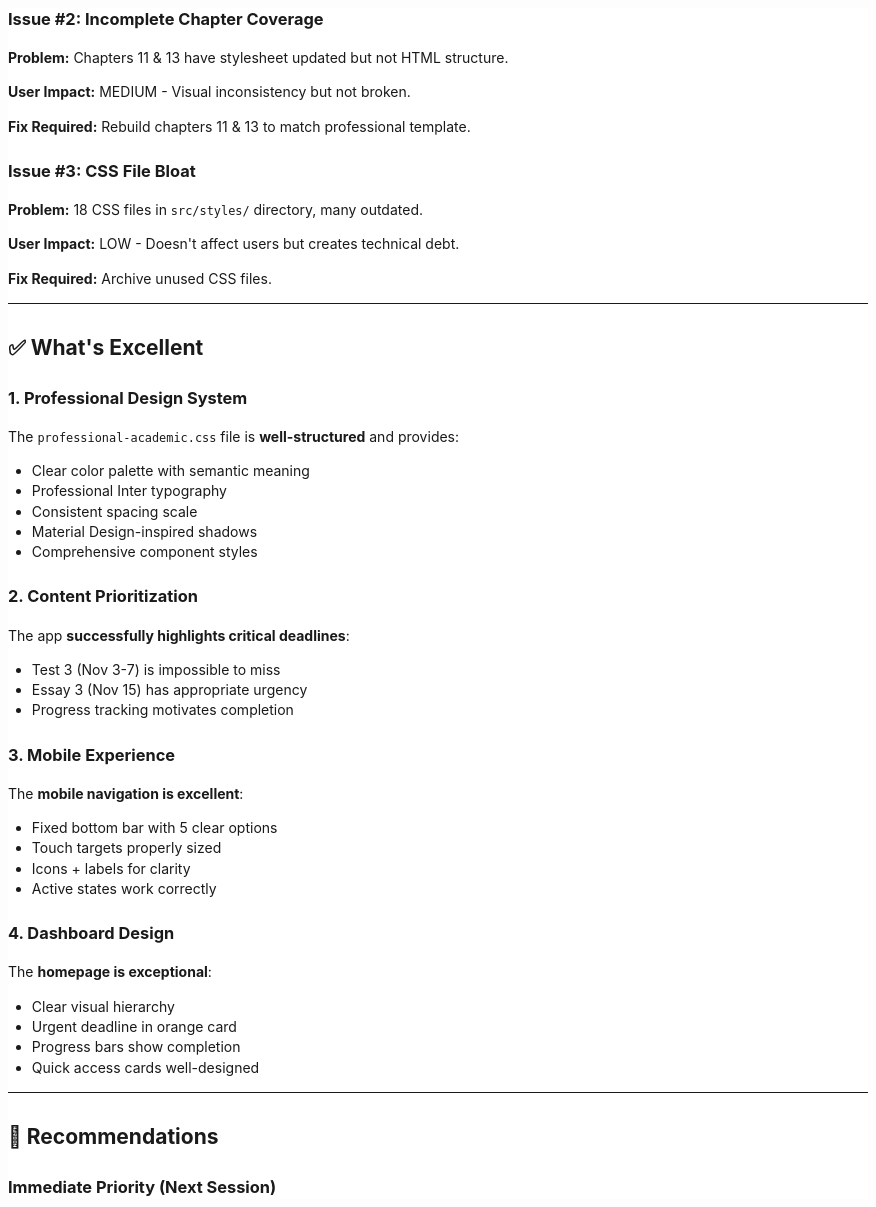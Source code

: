 ### Issue #2: Incomplete Chapter Coverage
**Problem:** Chapters 11 & 13 have stylesheet updated but not HTML structure.

**User Impact:** MEDIUM - Visual inconsistency but not broken.

**Fix Required:** Rebuild chapters 11 & 13 to match professional template.

### Issue #3: CSS File Bloat
**Problem:** 18 CSS files in `src/styles/` directory, many outdated.

**User Impact:** LOW - Doesn't affect users but creates technical debt.

**Fix Required:** Archive unused CSS files.

---

## ✅ What's Excellent

### 1. **Professional Design System**
The `professional-academic.css` file is **well-structured** and provides:
- Clear color palette with semantic meaning
- Professional Inter typography
- Consistent spacing scale
- Material Design-inspired shadows
- Comprehensive component styles

### 2. **Content Prioritization**
The app **successfully highlights critical deadlines**:
- Test 3 (Nov 3-7) is impossible to miss
- Essay 3 (Nov 15) has appropriate urgency
- Progress tracking motivates completion

### 3. **Mobile Experience**
The **mobile navigation is excellent**:
- Fixed bottom bar with 5 clear options
- Touch targets properly sized
- Icons + labels for clarity
- Active states work correctly

### 4. **Dashboard Design**
The **homepage is exceptional**:
- Clear visual hierarchy
- Urgent deadline in orange card
- Progress bars show completion
- Quick access cards well-designed

---

## 🎯 Recommendations

### Immediate Priority (Next Session)
